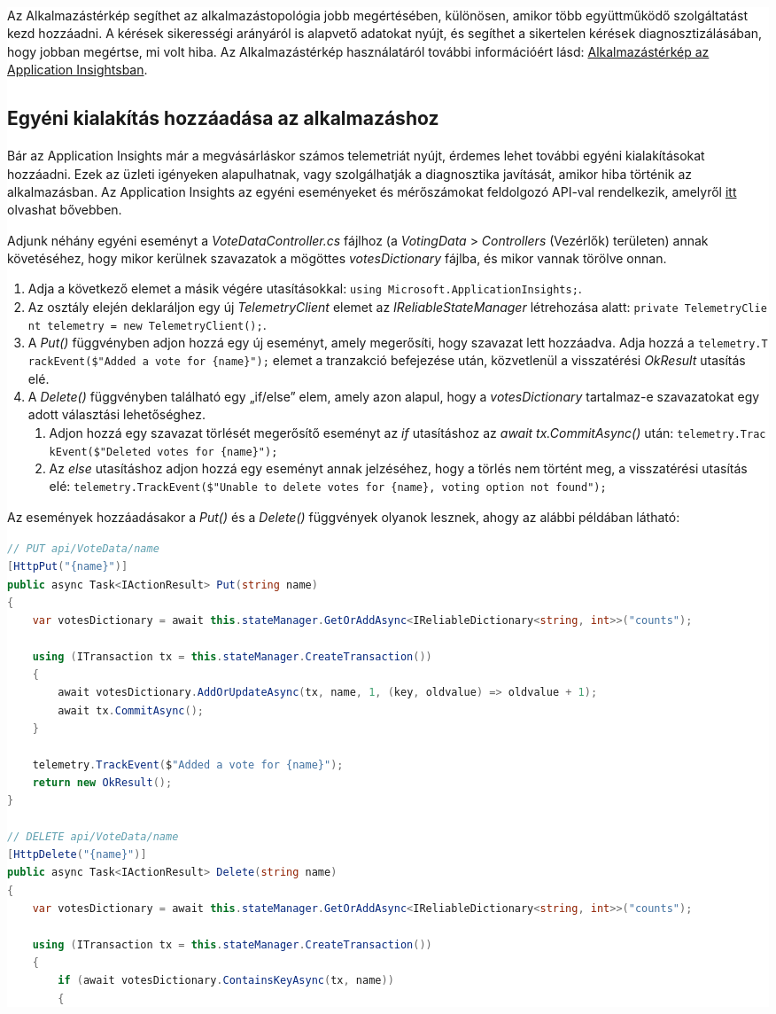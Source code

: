 Az Alkalmazástérkép segíthet az alkalmazástopológia jobb megértésében, különösen, amikor több együttműködő szolgáltatást kezd hozzáadni. A kérések sikerességi arányáról is alapvető adatokat nyújt, és segíthet a sikertelen kérések diagnosztizálásában, hogy jobban megértse, mi volt hiba. Az Alkalmazástérkép használatáról további információért lásd: [Alkalmazástérkép az Application Insightsban](../application-insights/app-insights-app-map.md).

## <a name="add-custom-instrumentation-to-your-application"></a>Egyéni kialakítás hozzáadása az alkalmazáshoz

Bár az Application Insights már a megvásárláskor számos telemetriát nyújt, érdemes lehet további egyéni kialakításokat hozzáadni. Ezek az üzleti igényeken alapulhatnak, vagy szolgálhatják a diagnosztika javítását, amikor hiba történik az alkalmazásban. Az Application Insights az egyéni eseményeket és mérőszámokat feldolgozó API-val rendelkezik, amelyről [itt](../application-insights/app-insights-api-custom-events-metrics.md) olvashat bővebben.

Adjunk néhány egyéni eseményt a *VoteDataController.cs* fájlhoz (a *VotingData* > *Controllers* (Vezérlők) területen) annak követéséhez, hogy mikor kerülnek szavazatok a mögöttes *votesDictionary* fájlba, és mikor vannak törölve onnan.

1. Adja a következő elemet a másik végére utasításokkal: `using Microsoft.ApplicationInsights;`.
2. Az osztály elején deklaráljon egy új *TelemetryClient* elemet az *IReliableStateManager* létrehozása alatt: `private TelemetryClient telemetry = new TelemetryClient();`.
3. A *Put()* függvényben adjon hozzá egy új eseményt, amely megerősíti, hogy szavazat lett hozzáadva. Adja hozzá a `telemetry.TrackEvent($"Added a vote for {name}");` elemet a tranzakció befejezése után, közvetlenül a visszatérési *OkResult* utasítás elé.
4. A *Delete()* függvényben található egy „if/else” elem, amely azon alapul, hogy a *votesDictionary* tartalmaz-e szavazatokat egy adott választási lehetőséghez.
    1. Adjon hozzá egy szavazat törlését megerősítő eseményt az *if* utasításhoz az *await tx.CommitAsync()* után: `telemetry.TrackEvent($"Deleted votes for {name}");`
    2. Az *else* utasításhoz adjon hozzá egy eseményt annak jelzéséhez, hogy a törlés nem történt meg, a visszatérési utasítás elé: `telemetry.TrackEvent($"Unable to delete votes for {name}, voting option not found");`

Az események hozzáadásakor a *Put()* és a *Delete()* függvények olyanok lesznek, ahogy az alábbi példában látható:

```csharp
// PUT api/VoteData/name
[HttpPut("{name}")]
public async Task<IActionResult> Put(string name)
{
    var votesDictionary = await this.stateManager.GetOrAddAsync<IReliableDictionary<string, int>>("counts");

    using (ITransaction tx = this.stateManager.CreateTransaction())
    {
        await votesDictionary.AddOrUpdateAsync(tx, name, 1, (key, oldvalue) => oldvalue + 1);
        await tx.CommitAsync();
    }

    telemetry.TrackEvent($"Added a vote for {name}");
    return new OkResult();
}

// DELETE api/VoteData/name
[HttpDelete("{name}")]
public async Task<IActionResult> Delete(string name)
{
    var votesDictionary = await this.stateManager.GetOrAddAsync<IReliableDictionary<string, int>>("counts");

    using (ITransaction tx = this.stateManager.CreateTransaction())
    {
        if (await votesDictionary.ContainsKeyAsync(tx, name))
        {
```